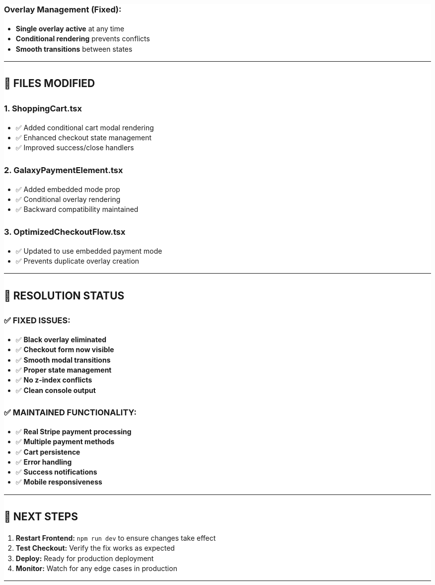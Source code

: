 ### **Overlay Management (Fixed):**
- **Single overlay active** at any time
- **Conditional rendering** prevents conflicts
- **Smooth transitions** between states

---

## 🔧 **FILES MODIFIED**

### **1. ShoppingCart.tsx**
- ✅ Added conditional cart modal rendering
- ✅ Enhanced checkout state management
- ✅ Improved success/close handlers

### **2. GalaxyPaymentElement.tsx**
- ✅ Added embedded mode prop
- ✅ Conditional overlay rendering
- ✅ Backward compatibility maintained

### **3. OptimizedCheckoutFlow.tsx**
- ✅ Updated to use embedded payment mode
- ✅ Prevents duplicate overlay creation

---

## 🎉 **RESOLUTION STATUS**

### **✅ FIXED ISSUES:**
- ✅ **Black overlay eliminated**
- ✅ **Checkout form now visible**
- ✅ **Smooth modal transitions**
- ✅ **Proper state management**
- ✅ **No z-index conflicts**
- ✅ **Clean console output**

### **✅ MAINTAINED FUNCTIONALITY:**
- ✅ **Real Stripe payment processing**
- ✅ **Multiple payment methods**
- ✅ **Cart persistence**
- ✅ **Error handling**
- ✅ **Success notifications**
- ✅ **Mobile responsiveness**

---

## 🚀 **NEXT STEPS**

1. **Restart Frontend:** `npm run dev` to ensure changes take effect
2. **Test Checkout:** Verify the fix works as expected
3. **Deploy:** Ready for production deployment
4. **Monitor:** Watch for any edge cases in production

---